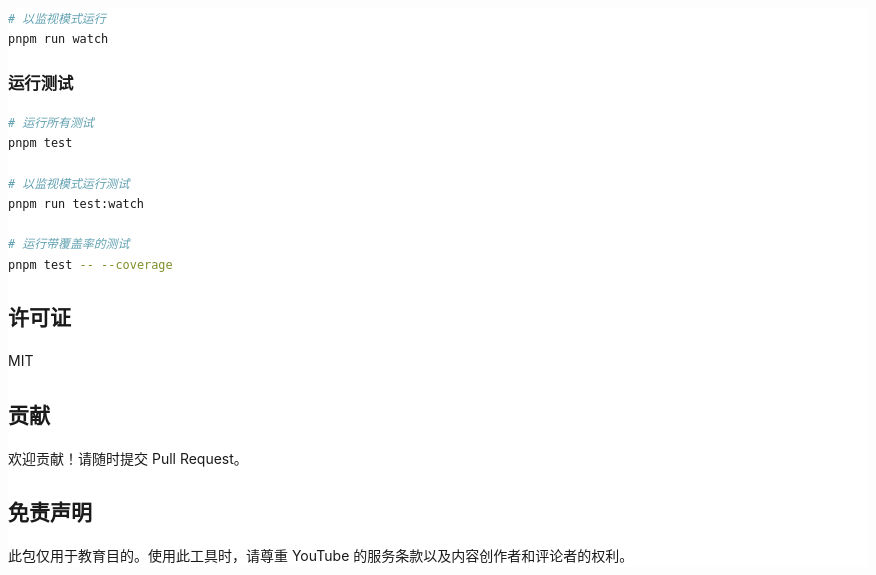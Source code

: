 ```bash
# 以监视模式运行
pnpm run watch
```

### 运行测试

```bash
# 运行所有测试
pnpm test

# 以监视模式运行测试
pnpm run test:watch

# 运行带覆盖率的测试
pnpm test -- --coverage
```

## 许可证

MIT

## 贡献

欢迎贡献！请随时提交 Pull Request。

## 免责声明

此包仅用于教育目的。使用此工具时，请尊重 YouTube 的服务条款以及内容创作者和评论者的权利。

